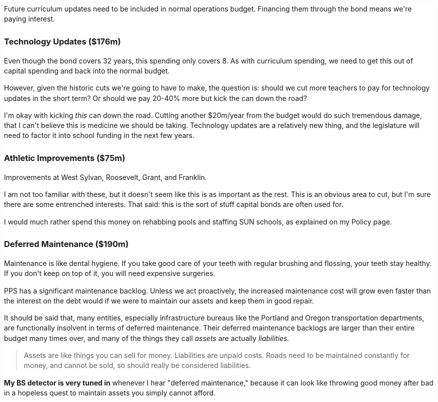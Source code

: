 Future curriculum updates need to be included in normal operations budget.
Financing them through the bond means we're paying interest.

### Technology Updates ($176m)

Even though the bond covers 32 years, this spending only covers 8. As with curriculum spending,
we need to get this out of capital spending and back into the normal budget.

However, given the historic cuts we're going to have to make, the question is: should we cut more teachers
to pay for technology updates in the short term? Or should we pay 20-40% more but kick the can down the road?

I'm okay with kicking *this* can down the road. Cutting another $20m/year from the budget would do such tremendous damage,
that I can't believe this is medicine we should be taking. Technology updates are a relatively new thing,
and the legislature will need to factor it into school funding in the next few years.

### Athletic Improvements ($75m)

Improvements at West Sylvan, Roosevelt, Grant, and Franklin.

I am not too familiar with these, but it doesn't seem like this is as important as the rest.
This is an obvious area to cut, but I'm sure there are some entrenched interests.
That said: this is the sort of stuff capital bonds are often used for.

I would much rather spend this money on rehabbing pools and staffing SUN schools,
as explained on my Policy page.

### Deferred Maintenance ($190m)

Maintenance is like dental hygiene. If you take good care of your teeth with regular brushing and flossing,
your teeth stay healthy. If you don't keep on top of it, you will need expensive surgeries.

PPS has a significant maintenance backlog. Unless we act proactively, the increased maintenance cost
will grow even faster than the interest on the debt would if we were to maintain our assets
and keep them in good repair.

It should be said that, many entities, especially infrastructure bureaus like the Portland and Oregon transportation departments,
are functionally insolvent in terms of deferred maintenance. Their deferred maintenance backlogs are
larger than their entire budget many times over, and many of the things they call *assets*
are actually *liabilities.*

> Assets are like things you can sell for money. Liabilities are unpaid costs. Roads need to be maintained constantly for money, and cannot be sold,
> so should really be considered liabilities.

**My BS detector is very tuned in** whenever I hear "deferred maintenance,"
because it can look like throwing good money after bad in a hopeless quest to maintain assets you simply cannot afford.
